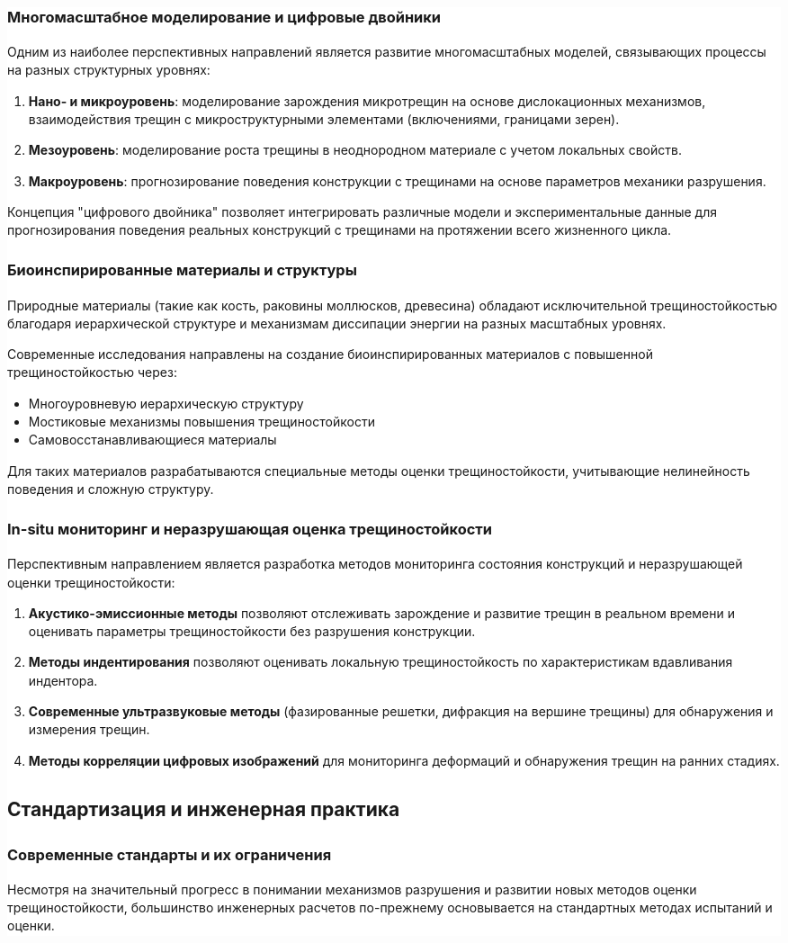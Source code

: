### Многомасштабное моделирование и цифровые двойники

Одним из наиболее перспективных направлений является развитие многомасштабных моделей, связывающих процессы на разных структурных уровнях:

1. **Нано- и микроуровень**: моделирование зарождения микротрещин на основе дислокационных механизмов, взаимодействия трещин с микроструктурными элементами (включениями, границами зерен).

2. **Мезоуровень**: моделирование роста трещины в неоднородном материале с учетом локальных свойств.

3. **Макроуровень**: прогнозирование поведения конструкции с трещинами на основе параметров механики разрушения.

Концепция "цифрового двойника" позволяет интегрировать различные модели и экспериментальные данные для прогнозирования поведения реальных конструкций с трещинами на протяжении всего жизненного цикла.

### Биоинспирированные материалы и структуры

Природные материалы (такие как кость, раковины моллюсков, древесина) обладают исключительной трещиностойкостью благодаря иерархической структуре и механизмам диссипации энергии на разных масштабных уровнях.

Современные исследования направлены на создание биоинспирированных материалов с повышенной трещиностойкостью через:
- Многоуровневую иерархическую структуру
- Мостиковые механизмы повышения трещиностойкости
- Самовосстанавливающиеся материалы

Для таких материалов разрабатываются специальные методы оценки трещиностойкости, учитывающие нелинейность поведения и сложную структуру.

### In-situ мониторинг и неразрушающая оценка трещиностойкости

Перспективным направлением является разработка методов мониторинга состояния конструкций и неразрушающей оценки трещиностойкости:

1. **Акустико-эмиссионные методы** позволяют отслеживать зарождение и развитие трещин в реальном времени и оценивать параметры трещиностойкости без разрушения конструкции.

2. **Методы индентирования** позволяют оценивать локальную трещиностойкость по характеристикам вдавливания индентора.

3. **Современные ультразвуковые методы** (фазированные решетки, дифракция на вершине трещины) для обнаружения и измерения трещин.

4. **Методы корреляции цифровых изображений** для мониторинга деформаций и обнаружения трещин на ранних стадиях.

## Стандартизация и инженерная практика

### Современные стандарты и их ограничения

Несмотря на значительный прогресс в понимании механизмов разрушения и развитии новых методов оценки трещиностойкости, большинство инженерных расчетов по-прежнему основывается на стандартных методах испытаний и оценки.
